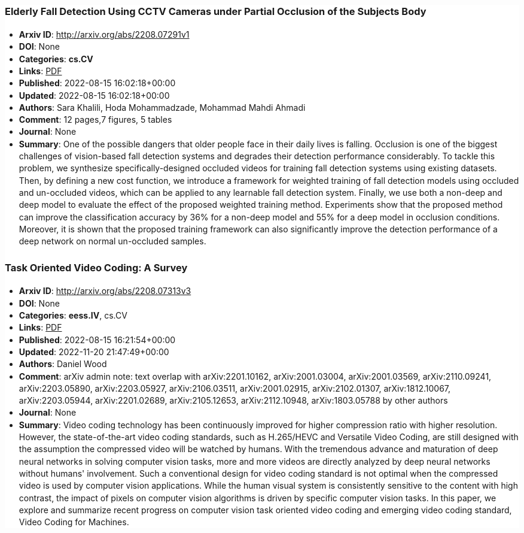 

### Elderly Fall Detection Using CCTV Cameras under Partial Occlusion of the Subjects Body
- **Arxiv ID**: http://arxiv.org/abs/2208.07291v1
- **DOI**: None
- **Categories**: **cs.CV**
- **Links**: [PDF](http://arxiv.org/pdf/2208.07291v1)
- **Published**: 2022-08-15 16:02:18+00:00
- **Updated**: 2022-08-15 16:02:18+00:00
- **Authors**: Sara Khalili, Hoda Mohammadzade, Mohammad Mahdi Ahmadi
- **Comment**: 12 pages,7 figures, 5 tables
- **Journal**: None
- **Summary**: One of the possible dangers that older people face in their daily lives is falling. Occlusion is one of the biggest challenges of vision-based fall detection systems and degrades their detection performance considerably. To tackle this problem, we synthesize specifically-designed occluded videos for training fall detection systems using existing datasets. Then, by defining a new cost function, we introduce a framework for weighted training of fall detection models using occluded and un-occluded videos, which can be applied to any learnable fall detection system. Finally, we use both a non-deep and deep model to evaluate the effect of the proposed weighted training method. Experiments show that the proposed method can improve the classification accuracy by 36% for a non-deep model and 55% for a deep model in occlusion conditions. Moreover, it is shown that the proposed training framework can also significantly improve the detection performance of a deep network on normal un-occluded samples.



### Task Oriented Video Coding: A Survey
- **Arxiv ID**: http://arxiv.org/abs/2208.07313v3
- **DOI**: None
- **Categories**: **eess.IV**, cs.CV
- **Links**: [PDF](http://arxiv.org/pdf/2208.07313v3)
- **Published**: 2022-08-15 16:21:54+00:00
- **Updated**: 2022-11-20 21:47:49+00:00
- **Authors**: Daniel Wood
- **Comment**: arXiv admin note: text overlap with arXiv:2201.10162,
  arXiv:2001.03004, arXiv:2001.03569, arXiv:2110.09241, arXiv:2203.05890,
  arXiv:2203.05927, arXiv:2106.03511, arXiv:2001.02915, arXiv:2102.01307,
  arXiv:1812.10067, arXiv:2203.05944, arXiv:2201.02689, arXiv:2105.12653,
  arXiv:2112.10948, arXiv:1803.05788 by other authors
- **Journal**: None
- **Summary**: Video coding technology has been continuously improved for higher compression ratio with higher resolution. However, the state-of-the-art video coding standards, such as H.265/HEVC and Versatile Video Coding, are still designed with the assumption the compressed video will be watched by humans. With the tremendous advance and maturation of deep neural networks in solving computer vision tasks, more and more videos are directly analyzed by deep neural networks without humans' involvement. Such a conventional design for video coding standard is not optimal when the compressed video is used by computer vision applications. While the human visual system is consistently sensitive to the content with high contrast, the impact of pixels on computer vision algorithms is driven by specific computer vision tasks. In this paper, we explore and summarize recent progress on computer vision task oriented video coding and emerging video coding standard, Video Coding for Machines.
